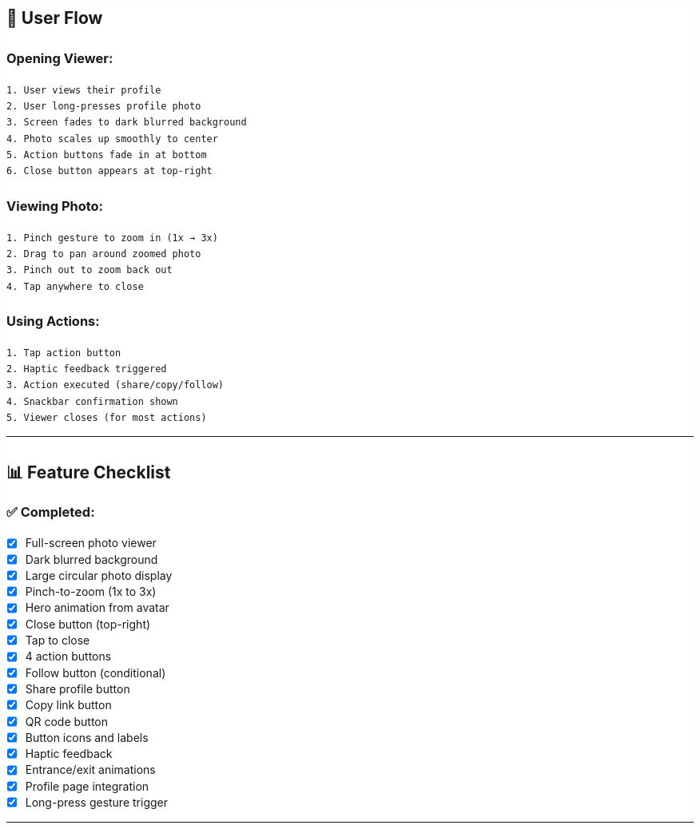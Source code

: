 ## 🎯 User Flow

### Opening Viewer:
```
1. User views their profile
2. User long-presses profile photo
3. Screen fades to dark blurred background
4. Photo scales up smoothly to center
5. Action buttons fade in at bottom
6. Close button appears at top-right
```

### Viewing Photo:
```
1. Pinch gesture to zoom in (1x → 3x)
2. Drag to pan around zoomed photo
3. Pinch out to zoom back out
4. Tap anywhere to close
```

### Using Actions:
```
1. Tap action button
2. Haptic feedback triggered
3. Action executed (share/copy/follow)
4. Snackbar confirmation shown
5. Viewer closes (for most actions)
```

---

## 📊 Feature Checklist

### ✅ Completed:
- [x] Full-screen photo viewer
- [x] Dark blurred background
- [x] Large circular photo display
- [x] Pinch-to-zoom (1x to 3x)
- [x] Hero animation from avatar
- [x] Close button (top-right)
- [x] Tap to close
- [x] 4 action buttons
- [x] Follow button (conditional)
- [x] Share profile button
- [x] Copy link button
- [x] QR code button
- [x] Button icons and labels
- [x] Haptic feedback
- [x] Entrance/exit animations
- [x] Profile page integration
- [x] Long-press gesture trigger

---